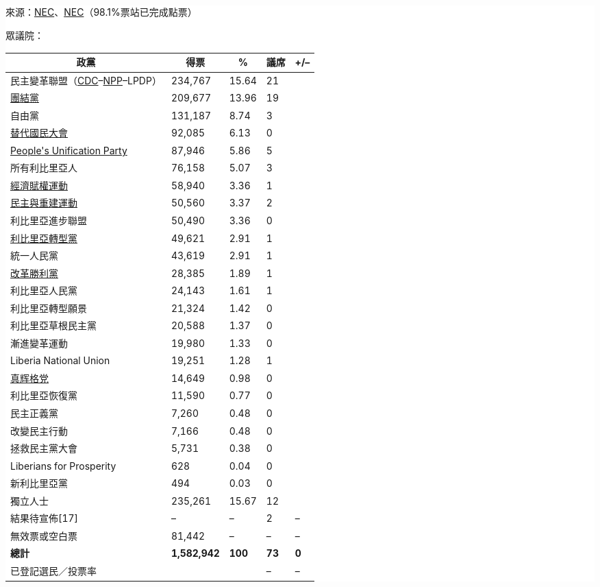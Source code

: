 <td><p>來源：<a href="https://web.archive.org/web/20171031090030/http://www.necliberia.org/pg_img/2017%20Final%20Results_10_19_2017_15_03.pdf">NEC</a>、<a href="http://www.necliberia.org/pg_img/Presidential%20Run-off%20Preliminary%20Results%202017.pdf">NEC</a>（98.1%票站已完成點票）</p></td>
<td></td>
<td></td>
<td></td>
</tr>
</tbody>
</table>

眾議院：

| 政黨                                                                                                                                | 得票            | %       | 議席     | \+/–  |
| --------------------------------------------------------------------------------------------------------------------------------- | ------------- | ------- | ------ | ----- |
| 民主變革聯盟（[CDC](../Page/民主变革大会.md "wikilink")–[NPP](https://zh.wikipedia.org/wiki/National_Patriotic_Party "wikilink")–LPDP）         | 234,767       | 15.64   | 21     |       |
| [團結黨](../Page/团结党_\(利比里亚\).md "wikilink")                                                                                         | 209,677       | 13.96   | 19     |       |
| 自由黨                                                                                                                               | 131,187       | 8.74    | 3      |       |
| [替代國民大會](https://zh.wikipedia.org/wiki/替代國民大會 "wikilink")                                                                         | 92,085        | 6.13    | 0      |       |
| [People's Unification Party](https://zh.wikipedia.org/wiki/People's_Unification_Party "wikilink")                                 | 87,946        | 5.86    | 5      |       |
| 所有利比里亞人                                                                                                                           | 76,158        | 5.07    | 3      |       |
| [經濟賦權運動](https://zh.wikipedia.org/wiki/經濟賦權運動 "wikilink")                                                                         | 58,940        | 3.36    | 1      |       |
| [民主與重建運動](https://zh.wikipedia.org/wiki/民主與重建運動 "wikilink")                                                                       | 50,560        | 3.37    | 2      |       |
| 利比里亞進步聯盟                                                                                                                          | 50,490        | 3.36    | 0      |       |
| [利比里亞轉型黨](https://zh.wikipedia.org/wiki/利比里亞轉型黨 "wikilink")                                                                       | 49,621        | 2.91    | 1      |       |
| 統一人民黨                                                                                                                             | 43,619        | 2.91    | 1      |       |
| [改革勝利黨](https://zh.wikipedia.org/wiki/改革勝利黨 "wikilink")                                                                           | 28,385        | 1.89    | 1      |       |
| 利比里亞人民黨                                                                                                                           | 24,143        | 1.61    | 1      |       |
| 利比里亞轉型願景                                                                                                                          | 21,324        | 1.42    | 0      |       |
| 利比里亞草根民主黨                                                                                                                         | 20,588        | 1.37    | 0      |       |
| 漸進變革運動                                                                                                                            | 19,980        | 1.33    | 0      |       |
| Liberia National Union                                                                                                            | 19,251        | 1.28    | 1      |       |
| [真辉格党](../Page/真辉格党.md "wikilink")                                                                                                | 14,649        | 0.98    | 0      |       |
| 利比里亞恢復黨                                                                                                                           | 11,590        | 0.77    | 0      |       |
| 民主正義黨                                                                                                                             | 7,260         | 0.48    | 0      |       |
| 改變民主行動                                                                                                                            | 7,166         | 0.48    | 0      |       |
| 拯救民主黨大會                                                                                                                           | 5,731         | 0.38    | 0      |       |
| Liberians for Prosperity                                                                                                          | 628           | 0.04    | 0      |       |
| 新利比里亞黨                                                                                                                            | 494           | 0.03    | 0      |       |
| 獨立人士                                                                                                                              | 235,261       | 15.67   | 12     |       |
| 結果待宣佈\[17\]                                                                                                                       | –             | –       | 2      | –     |
| 無效票或空白票                                                                                                                           | 81,442        | –       | –      | –     |
| **總計**                                                                                                                            | **1,582,942** | **100** | **73** | **0** |
| 已登記選民／投票率                                                                                                                         |               |         | –      | –     |